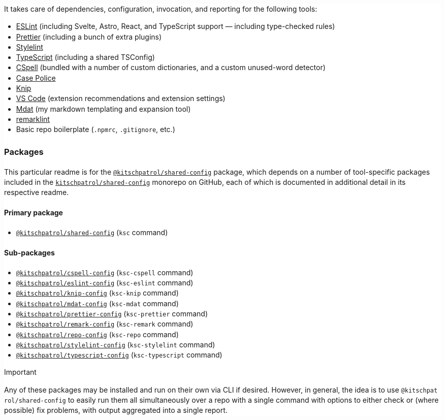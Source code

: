 It takes care of dependencies, configuration, invocation, and reporting for the following tools:

- [ESLint](https://eslint.org) (including Svelte, Astro, React, and TypeScript support — including type-checked rules)
- [Prettier](https://prettier.io) (including a bunch of extra plugins)
- [Stylelint](https://stylelint.io)
- [TypeScript](https://www.typescriptlang.org/) (including a shared TSConfig)
- [CSpell](https://cspell.org) (bundled with a number of custom dictionaries, and a custom unused-word detector)
- [Case Police](https://github.com/antfu/case-police)
- [Knip](https://knip.dev/)
- [VS Code](https://code.visualstudio.com) (extension recommendations and extension settings)
- [Mdat](https://github.com/kitschpatrol/mdat) (my markdown templating and expansion tool)
- [remarklint](https://github.com/remarkjs/remark-lint)
- Basic repo boilerplate (`.npmrc`, `.gitignore`, etc.)

### Packages

This particular readme is for the [`@kitschpatrol/shared-config`](https://www.npmjs.com/package/@kitschpatrol/shared-config) package, which depends on a number of tool-specific packages included in the [`kitschpatrol/shared-config`](https://github.com/kitschpatrol/shared-config) monorepo on GitHub, each of which is documented in additional detail in its respective readme.

#### Primary package

- [`@kitschpatrol/shared-config`](https://github.com/kitschpatrol/shared-config/blob/main/packages/shared-config/readme.md) (`ksc` command)

#### Sub-packages

- [`@kitschpatrol/cspell-config`](https://github.com/kitschpatrol/shared-config/blob/main/packages/cspell-config/readme.md) (`ksc-cspell` command)
- [`@kitschpatrol/eslint-config`](https://github.com/kitschpatrol/shared-config/blob/main/packages/eslint-config/readme.md) (`ksc-eslint` command)
- [`@kitschpatrol/knip-config`](https://github.com/kitschpatrol/shared-config/blob/main/packages/knip-config/readme.md) (`ksc-knip` command)
- [`@kitschpatrol/mdat-config`](https://github.com/kitschpatrol/shared-config/blob/main/packages/mdat-config/readme.md) (`ksc-mdat` command)
- [`@kitschpatrol/prettier-config`](https://github.com/kitschpatrol/shared-config/blob/main/packages/prettier-config/readme.md) (`ksc-prettier` command)
- [`@kitschpatrol/remark-config`](https://github.com/kitschpatrol/shared-config/blob/main/packages/remark-config/readme.md) (`ksc-remark` command)
- [`@kitschpatrol/repo-config`](https://github.com/kitschpatrol/shared-config/blob/main/packages/repo-config/readme.md) (`ksc-repo` command)
- [`@kitschpatrol/stylelint-config`](https://github.com/kitschpatrol/shared-config/blob/main/packages/stylelint-config/readme.md) (`ksc-stylelint` command)
- [`@kitschpatrol/typescript-config`](https://github.com/kitschpatrol/shared-config/blob/main/packages/typescript-config/readme.md) (`ksc-typescript` command)

> [!IMPORTANT]
>
> Any of these packages may be installed and run on their own via CLI if desired. However, in general, the idea is to use `@kitschpatrol/shared-config` to easily run them all simultaneously over a repo with a single command with options to either check or (where possible) fix problems, with output aggregated into a single report.
